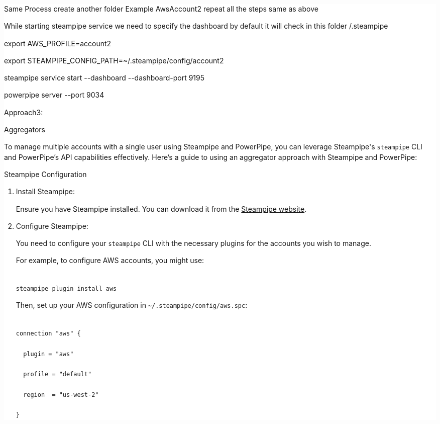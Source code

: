 Same Process create another folder Example AwsAccount2 repeat all the steps same as above  

 While starting steampipe service we need to specify  the  dashboard by default it will check in this folder /.steampipe 

 

export AWS_PROFILE=account2 

export STEAMPIPE_CONFIG_PATH=~/.steampipe/config/account2 

steampipe service start --dashboard --dashboard-port 9195 

powerpipe server --port 9034 

 
Approach3: 

 

Aggregators 
 
To manage multiple accounts with a single user using Steampipe and PowerPipe, you can leverage Steampipe's `steampipe` CLI and PowerPipe’s API capabilities effectively. Here’s a guide to using an aggregator approach with Steampipe and PowerPipe: 

  

 Steampipe Configuration 

  

1. Install Steampipe: 

   Ensure you have Steampipe installed. You can download it from the [Steampipe website](https://steampipe.io/downloads). 

  

2. Configure Steampipe: 

   You need to configure your `steampipe` CLI with the necessary plugins for the accounts you wish to manage. 

  

   For example, to configure AWS accounts, you might use: 

   ```bash 

   steampipe plugin install aws 

   ``` 

  

   Then, set up your AWS configuration in `~/.steampipe/config/aws.spc`: 

   ```hcl 

   connection "aws" { 

     plugin = "aws" 

     profile = "default" 

     region  = "us-west-2" 

   } 

   ``` 
